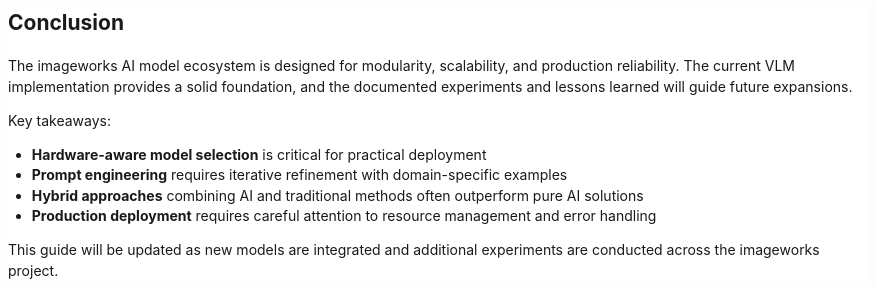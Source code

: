 
## Conclusion

The imageworks AI model ecosystem is designed for modularity, scalability, and production reliability. The current VLM implementation provides a solid foundation, and the documented experiments and lessons learned will guide future expansions.

Key takeaways:
- **Hardware-aware model selection** is critical for practical deployment
- **Prompt engineering** requires iterative refinement with domain-specific examples
- **Hybrid approaches** combining AI and traditional methods often outperform pure AI solutions
- **Production deployment** requires careful attention to resource management and error handling

This guide will be updated as new models are integrated and additional experiments are conducted across the imageworks project.

